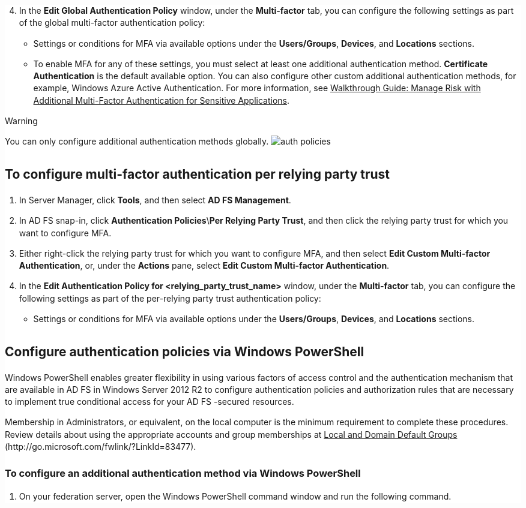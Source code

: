 4.  In the **Edit Global Authentication Policy** window, under the **Multi\-factor** tab, you can configure the following settings as part of the global multi\-factor authentication policy:

    -   Settings or conditions for MFA via available options under the **Users\/Groups**, **Devices**, and **Locations** sections.

    -   To enable MFA for any of these settings, you must select at least one additional authentication method. **Certificate Authentication** is the default available option. You can also configure other custom additional authentication methods, for example, Windows Azure Active Authentication. For more information, see [Walkthrough Guide: Manage Risk with Additional Multi-Factor Authentication for Sensitive Applications](../../ad-fs/operations/Walkthrough-Guide--Manage-Risk-with-Additional-Multi-Factor-Authentication-for-Sensitive-Applications.md).

> [!WARNING]
> You can only configure additional authentication methods globally.
![auth policies](media/Configure-Authentication-Policies/authpolicy9.png)

## To configure multi\-factor authentication per relying party trust

1.  In Server Manager, click **Tools**, and then select **AD FS Management**.

2.  In AD FS snap\-in, click **Authentication Policies**\\**Per Relying Party Trust**, and then click the relying party trust for which you want to configure MFA.

3.  Either right\-click the relying party trust for which you want to configure MFA, and then select **Edit Custom Multi\-factor Authentication**, or, under the **Actions** pane, select **Edit Custom Multi\-factor Authentication**.

4.  In the **Edit Authentication Policy for <relying\_party\_trust\_name>** window, under the **Multi\-factor** tab, you can configure the following settings as part of the per\-relying party trust authentication policy:

    -   Settings or conditions for MFA via available options under the **Users\/Groups**, **Devices**, and **Locations** sections.

## Configure authentication policies via Windows PowerShell
Windows PowerShell enables greater flexibility in using various factors of access control and the authentication mechanism that are available in AD FS in  Windows Server 2012 R2  to configure authentication policies and authorization rules that are necessary to implement true conditional access for your AD FS \-secured resources.

Membership in Administrators, or equivalent, on the local computer is the minimum requirement to complete these procedures.  Review details about using the appropriate accounts and group memberships at [Local and Domain Default Groups](/previous-versions/orphan-topics/ws.10/dd728026(v=ws.10)) \(http:\/\/go.microsoft.com\/fwlink\/?LinkId\=83477\).

### To configure an additional authentication method via Windows PowerShell

1.  On your federation server, open the Windows PowerShell command window and run the following command.

